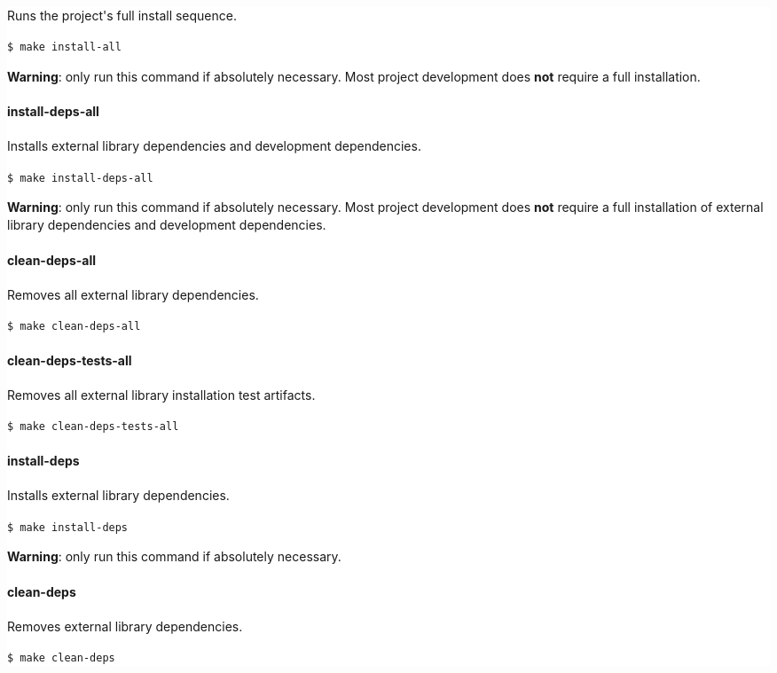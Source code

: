Runs the project's full install sequence.



```bash
$ make install-all
```

**Warning**: only run this command if absolutely necessary. Most project development does **not** require a full installation.

#### install-deps-all

Installs external library dependencies and development dependencies.



```bash
$ make install-deps-all
```

**Warning**: only run this command if absolutely necessary. Most project development does **not** require a full installation of external library dependencies and development dependencies.

#### clean-deps-all

Removes all external library dependencies.



```bash
$ make clean-deps-all
```

#### clean-deps-tests-all

Removes all external library installation test artifacts.



```bash
$ make clean-deps-tests-all
```

#### install-deps

Installs external library dependencies.



```bash
$ make install-deps
```

**Warning**: only run this command if absolutely necessary.

#### clean-deps

Removes external library dependencies.



```bash
$ make clean-deps
```
